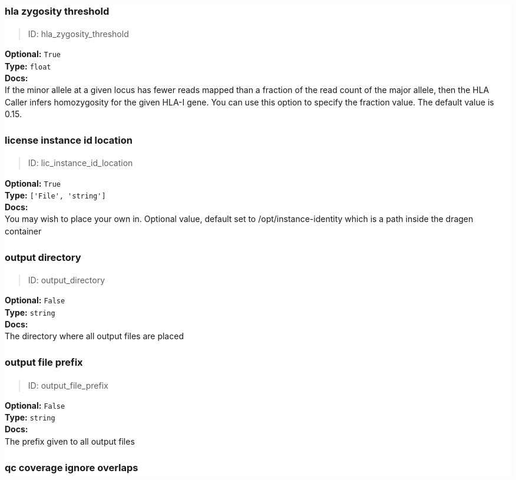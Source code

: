 
### hla zygosity threshold



  
> ID: hla_zygosity_threshold
  
**Optional:** `True`  
**Type:** `float`  
**Docs:**  
If the minor allele at a given locus has fewer reads mapped than a fraction of the read count of the major allele, 
then the HLA Caller infers homozygosity for the given HLA-I gene. You can use this option to specify the fraction value. 
The default value is 0.15.


### license instance id location



  
> ID: lic_instance_id_location
  
**Optional:** `True`  
**Type:** `['File', 'string']`  
**Docs:**  
You may wish to place your own in.
Optional value, default set to /opt/instance-identity
which is a path inside the dragen container


### output directory



  
> ID: output_directory
  
**Optional:** `False`  
**Type:** `string`  
**Docs:**  
The directory where all output files are placed


### output file prefix



  
> ID: output_file_prefix
  
**Optional:** `False`  
**Type:** `string`  
**Docs:**  
The prefix given to all output files


### qc coverage ignore overlaps
